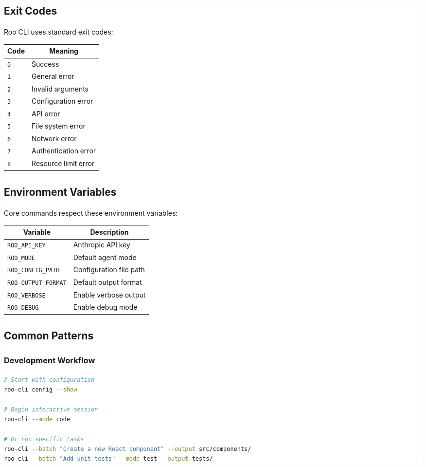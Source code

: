 ## Exit Codes

Roo CLI uses standard exit codes:

| Code | Meaning              |
| ---- | -------------------- |
| `0`  | Success              |
| `1`  | General error        |
| `2`  | Invalid arguments    |
| `3`  | Configuration error  |
| `4`  | API error            |
| `5`  | File system error    |
| `6`  | Network error        |
| `7`  | Authentication error |
| `8`  | Resource limit error |

## Environment Variables

Core commands respect these environment variables:

| Variable            | Description             |
| ------------------- | ----------------------- |
| `ROO_API_KEY`       | Anthropic API key       |
| `ROO_MODE`          | Default agent mode      |
| `ROO_CONFIG_PATH`   | Configuration file path |
| `ROO_OUTPUT_FORMAT` | Default output format   |
| `ROO_VERBOSE`       | Enable verbose output   |
| `ROO_DEBUG`         | Enable debug mode       |

## Common Patterns

### Development Workflow

```bash
# Start with configuration
roo-cli config --show

# Begin interactive session
roo-cli --mode code

# Or run specific tasks
roo-cli --batch "Create a new React component" --output src/components/
roo-cli --batch "Add unit tests" --mode test --output tests/
```
